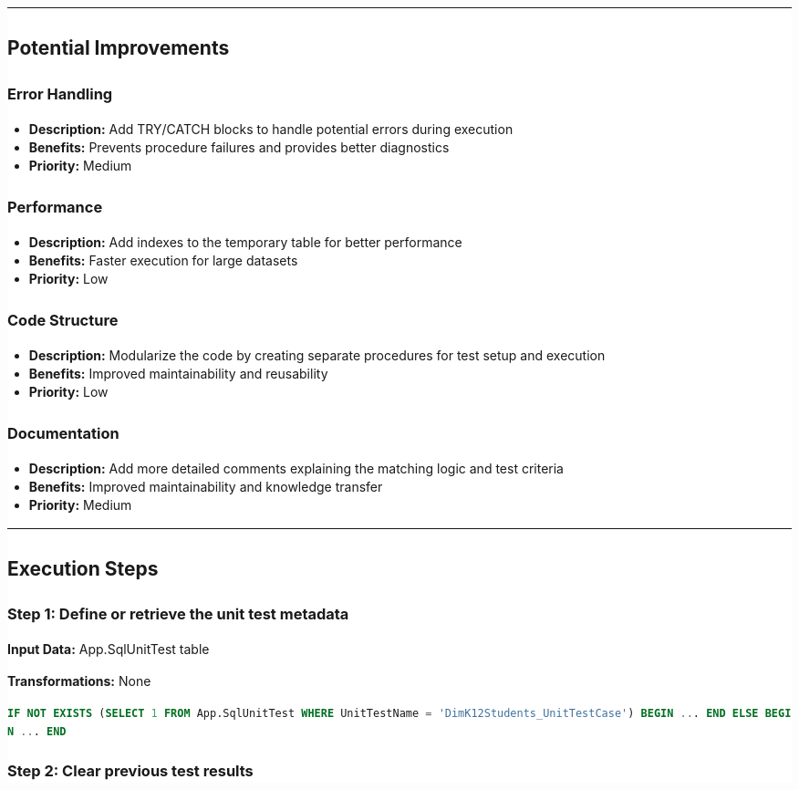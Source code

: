



---

## Potential Improvements


### Error Handling

- **Description:** Add TRY/CATCH blocks to handle potential errors during execution
- **Benefits:** Prevents procedure failures and provides better diagnostics
- **Priority:** Medium


### Performance

- **Description:** Add indexes to the temporary table for better performance
- **Benefits:** Faster execution for large datasets
- **Priority:** Low


### Code Structure

- **Description:** Modularize the code by creating separate procedures for test setup and execution
- **Benefits:** Improved maintainability and reusability
- **Priority:** Low


### Documentation

- **Description:** Add more detailed comments explaining the matching logic and test criteria
- **Benefits:** Improved maintainability and knowledge transfer
- **Priority:** Medium





---

## Execution Steps


### Step 1: Define or retrieve the unit test metadata

**Input Data:** App.SqlUnitTest table

**Transformations:** None


```sql
IF NOT EXISTS (SELECT 1 FROM App.SqlUnitTest WHERE UnitTestName = 'DimK12Students_UnitTestCase') BEGIN ... END ELSE BEGIN ... END
```



### Step 2: Clear previous test results
